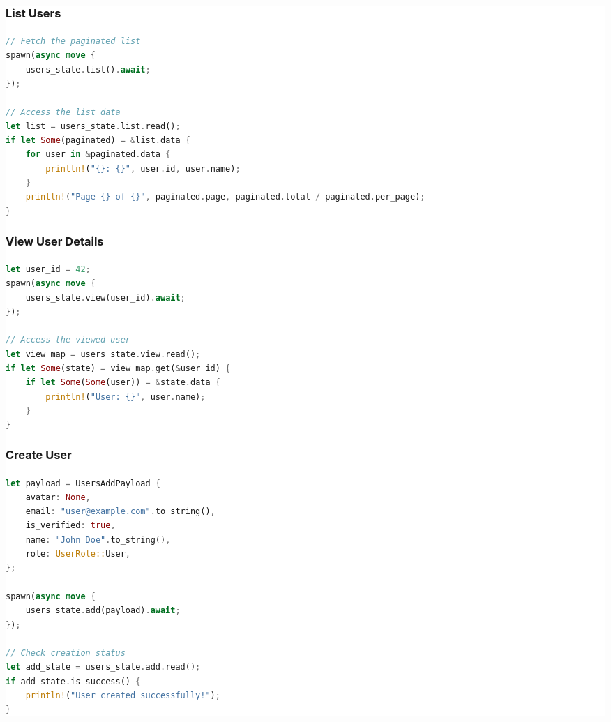 ### List Users

```rust
// Fetch the paginated list
spawn(async move {
    users_state.list().await;
});

// Access the list data
let list = users_state.list.read();
if let Some(paginated) = &list.data {
    for user in &paginated.data {
        println!("{}: {}", user.id, user.name);
    }
    println!("Page {} of {}", paginated.page, paginated.total / paginated.per_page);
}
```

### View User Details

```rust
let user_id = 42;
spawn(async move {
    users_state.view(user_id).await;
});

// Access the viewed user
let view_map = users_state.view.read();
if let Some(state) = view_map.get(&user_id) {
    if let Some(Some(user)) = &state.data {
        println!("User: {}", user.name);
    }
}
```

### Create User

```rust
let payload = UsersAddPayload {
    avatar: None,
    email: "user@example.com".to_string(),
    is_verified: true,
    name: "John Doe".to_string(),
    role: UserRole::User,
};

spawn(async move {
    users_state.add(payload).await;
});

// Check creation status
let add_state = users_state.add.read();
if add_state.is_success() {
    println!("User created successfully!");
}
```
